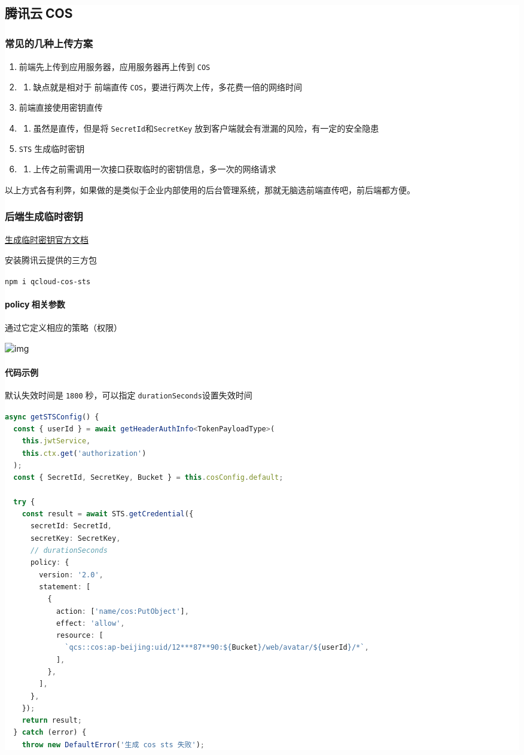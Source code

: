 ## 腾讯云 COS

### 常见的几种上传方案

1. 前端先上传到应用服务器，应用服务器再上传到 `COS`

1. 1. 缺点就是相对于 前端直传 `COS`，要进行两次上传，多花费一倍的网络时间

1. 前端直接使用密钥直传

1. 1. 虽然是直传，但是将 `SecretId`和`SecretKey` 放到客户端就会有泄漏的风险，有一定的安全隐患

1. `STS` 生成临时密钥

1. 1. 上传之前需调用一次接口获取临时的密钥信息，多一次的网络请求



以上方式各有利弊，如果做的是类似于企业内部使用的后台管理系统，那就无脑选前端直传吧，前后端都方便。

### 后端生成临时密钥

[生成临时密钥官方文档](https://cloud.tencent.com/document/product/436/14048)

安装腾讯云提供的三方包 

```
npm i qcloud-cos-sts
```

#### policy 相关参数

通过它定义相应的策略（权限）

![img](https://cdn.nlark.com/yuque/0/2022/png/275583/1667580831573-951fb9bd-186e-49c0-91c4-6bf84b3d823e.png)

#### 代码示例

默认失效时间是 `1800` 秒，可以指定 `durationSeconds`设置失效时间

```typescript
async getSTSConfig() {
  const { userId } = await getHeaderAuthInfo<TokenPayloadType>(
    this.jwtService,
    this.ctx.get('authorization')
  );
  const { SecretId, SecretKey, Bucket } = this.cosConfig.default;

  try {
    const result = await STS.getCredential({
      secretId: SecretId,
      secretKey: SecretKey,
      // durationSeconds
      policy: {
        version: '2.0',
        statement: [
          {
            action: ['name/cos:PutObject'],
            effect: 'allow',
            resource: [
              `qcs::cos:ap-beijing:uid/12***87**90:${Bucket}/web/avatar/${userId}/*`,
            ],
          },
        ],
      },
    });
    return result;
  } catch (error) {
    throw new DefaultError('生成 cos sts 失败');
```